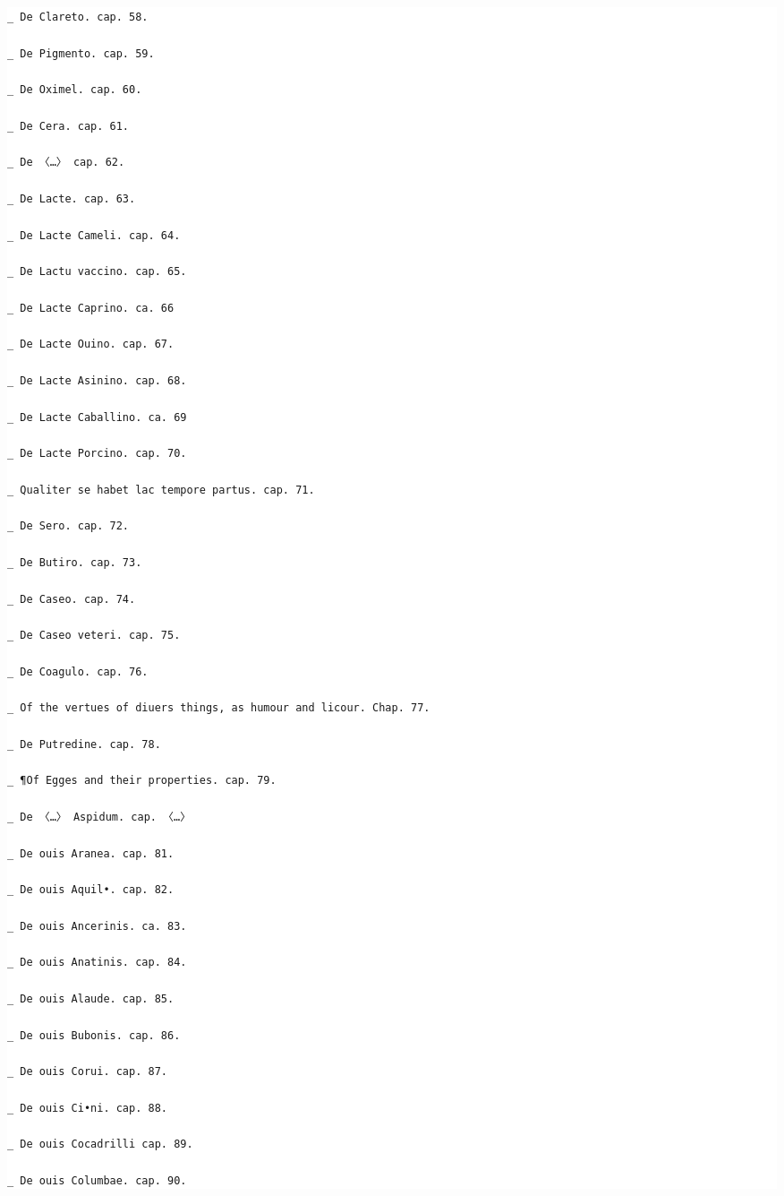     _ De Clareto. cap. 58.

    _ De Pigmento. cap. 59.

    _ De Oximel. cap. 60.

    _ De Cera. cap. 61.

    _ De 〈…〉 cap. 62.

    _ De Lacte. cap. 63.

    _ De Lacte Cameli. cap. 64.

    _ De Lactu vaccino. cap. 65.

    _ De Lacte Caprino. ca. 66

    _ De Lacte Ouino. cap. 67.

    _ De Lacte Asinino. cap. 68.

    _ De Lacte Caballino. ca. 69

    _ De Lacte Porcino. cap. 70.

    _ Qualiter se habet lac tempore partus. cap. 71.

    _ De Sero. cap. 72.

    _ De Butiro. cap. 73.

    _ De Caseo. cap. 74.

    _ De Caseo veteri. cap. 75.

    _ De Coagulo. cap. 76.

    _ Of the vertues of diuers things, as humour and licour. Chap. 77.

    _ De Putredine. cap. 78.

    _ ¶Of Egges and their properties. cap. 79.

    _ De 〈…〉 Aspidum. cap. 〈…〉

    _ De ouis Aranea. cap. 81.

    _ De ouis Aquil•. cap. 82.

    _ De ouis Ancerinis. ca. 83.

    _ De ouis Anatinis. cap. 84.

    _ De ouis Alaude. cap. 85.

    _ De ouis Bubonis. cap. 86.

    _ De ouis Corui. cap. 87.

    _ De ouis Ci•ni. cap. 88.

    _ De ouis Cocadrilli cap. 89.

    _ De ouis Columbae. cap. 90.
